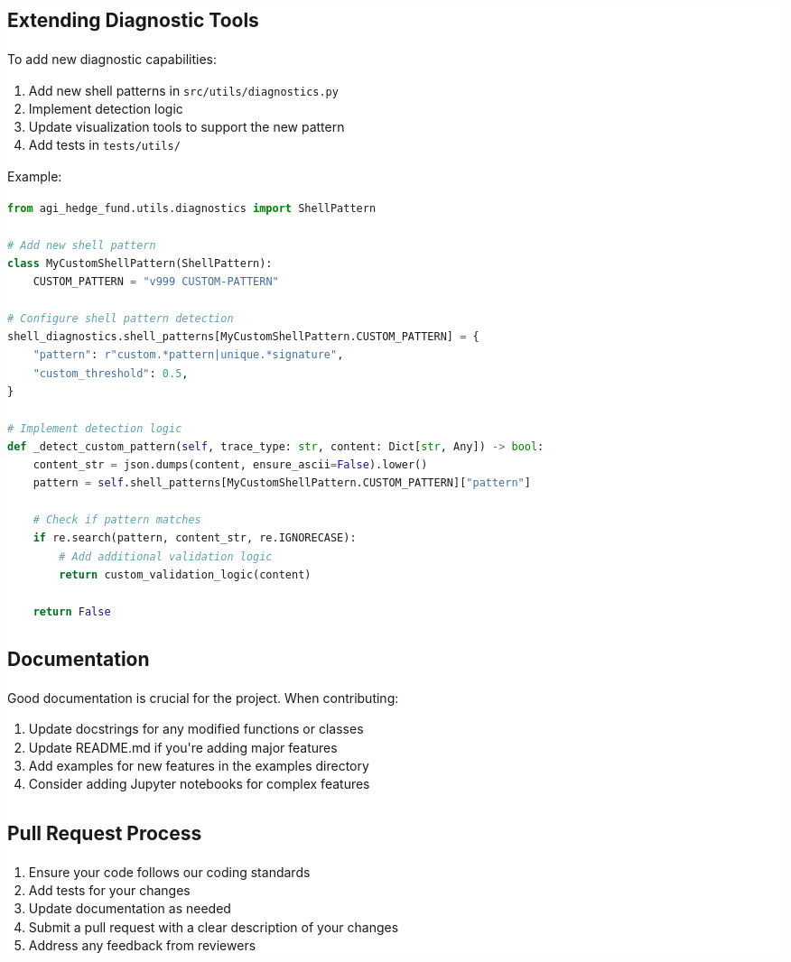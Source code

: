 ```python
```

## Extending Diagnostic Tools

To add new diagnostic capabilities:

1. Add new shell patterns in `src/utils/diagnostics.py`
2. Implement detection logic
3. Update visualization tools to support the new pattern
4. Add tests in `tests/utils/`

Example:

```python
from agi_hedge_fund.utils.diagnostics import ShellPattern

# Add new shell pattern
class MyCustomShellPattern(ShellPattern):
    CUSTOM_PATTERN = "v999 CUSTOM-PATTERN"

# Configure shell pattern detection
shell_diagnostics.shell_patterns[MyCustomShellPattern.CUSTOM_PATTERN] = {
    "pattern": r"custom.*pattern|unique.*signature",
    "custom_threshold": 0.5,
}

# Implement detection logic
def _detect_custom_pattern(self, trace_type: str, content: Dict[str, Any]) -> bool:
    content_str = json.dumps(content, ensure_ascii=False).lower()
    pattern = self.shell_patterns[MyCustomShellPattern.CUSTOM_PATTERN]["pattern"]
    
    # Check if pattern matches
    if re.search(pattern, content_str, re.IGNORECASE):
        # Add additional validation logic
        return custom_validation_logic(content)
    
    return False
```

## Documentation

Good documentation is crucial for the project. When contributing:

1. Update docstrings for any modified functions or classes
2. Update README.md if you're adding major features
3. Add examples for new features in the examples directory
4. Consider adding Jupyter notebooks for complex features

## Pull Request Process

1. Ensure your code follows our coding standards
2. Add tests for your changes
3. Update documentation as needed
4. Submit a pull request with a clear description of your changes
5. Address any feedback from reviewers
